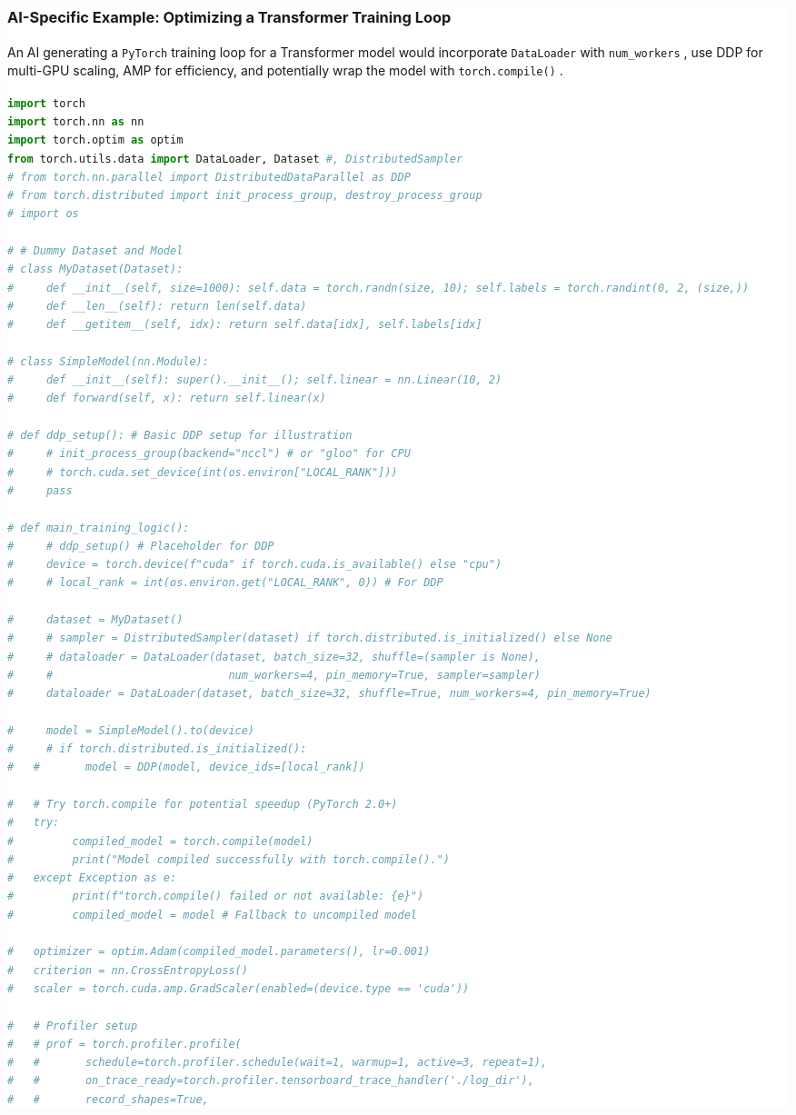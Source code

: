 ### AI-Specific Example: Optimizing a Transformer Training Loop
An AI generating a `PyTorch` training loop for a Transformer model would incorporate
`DataLoader` with `num_workers` , use DDP for multi-GPU scaling, AMP for efficiency,
and potentially wrap the model with `torch.compile()` .

```python
import torch
import torch.nn as nn
import torch.optim as optim
from torch.utils.data import DataLoader, Dataset #, DistributedSampler
# from torch.nn.parallel import DistributedDataParallel as DDP
# from torch.distributed import init_process_group, destroy_process_group
# import os

# # Dummy Dataset and Model
# class MyDataset(Dataset):
#     def __init__(self, size=1000): self.data = torch.randn(size, 10); self.labels = torch.randint(0, 2, (size,))
#     def __len__(self): return len(self.data)
#     def __getitem__(self, idx): return self.data[idx], self.labels[idx]

# class SimpleModel(nn.Module):
#     def __init__(self): super().__init__(); self.linear = nn.Linear(10, 2)
#     def forward(self, x): return self.linear(x)

# def ddp_setup(): # Basic DDP setup for illustration
#     # init_process_group(backend="nccl") # or "gloo" for CPU
#     # torch.cuda.set_device(int(os.environ["LOCAL_RANK"]))
#     pass

# def main_training_logic():
#     # ddp_setup() # Placeholder for DDP
#     device = torch.device(f"cuda" if torch.cuda.is_available() else "cpu")
#     # local_rank = int(os.environ.get("LOCAL_RANK", 0)) # For DDP

#     dataset = MyDataset()
#     # sampler = DistributedSampler(dataset) if torch.distributed.is_initialized() else None
#     # dataloader = DataLoader(dataset, batch_size=32, shuffle=(sampler is None),
#     #                           num_workers=4, pin_memory=True, sampler=sampler)
#     dataloader = DataLoader(dataset, batch_size=32, shuffle=True, num_workers=4, pin_memory=True)

#     model = SimpleModel().to(device)
#     # if torch.distributed.is_initialized():
#   #       model = DDP(model, device_ids=[local_rank])

#   # Try torch.compile for potential speedup (PyTorch 2.0+)
#   try:
#         compiled_model = torch.compile(model)
#         print("Model compiled successfully with torch.compile().")
#   except Exception as e:
#         print(f"torch.compile() failed or not available: {e}")
#         compiled_model = model # Fallback to uncompiled model

#   optimizer = optim.Adam(compiled_model.parameters(), lr=0.001)
#   criterion = nn.CrossEntropyLoss()
#   scaler = torch.cuda.amp.GradScaler(enabled=(device.type == 'cuda'))

#   # Profiler setup
#   # prof = torch.profiler.profile(
#   #       schedule=torch.profiler.schedule(wait=1, warmup=1, active=3, repeat=1),
#   #       on_trace_ready=torch.profiler.tensorboard_trace_handler('./log_dir'),
#   #       record_shapes=True,
```